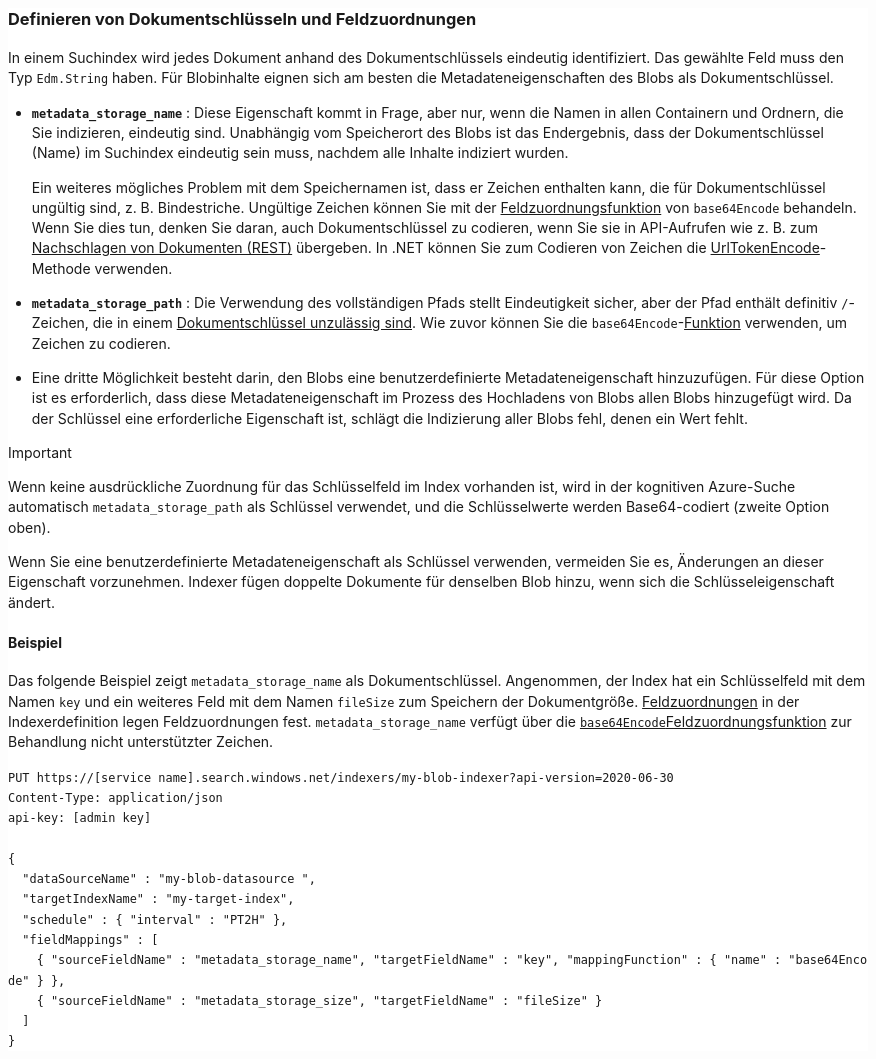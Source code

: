 <a name="DocumentKeys"></a>

### <a name="defining-document-keys-and-field-mappings"></a>Definieren von Dokumentschlüsseln und Feldzuordnungen

In einem Suchindex wird jedes Dokument anhand des Dokumentschlüssels eindeutig identifiziert. Das gewählte Feld muss den Typ `Edm.String` haben. Für Blobinhalte eignen sich am besten die Metadateneigenschaften des Blobs als Dokumentschlüssel.

+ **`metadata_storage_name`** : Diese Eigenschaft kommt in Frage, aber nur, wenn die Namen in allen Containern und Ordnern, die Sie indizieren, eindeutig sind. Unabhängig vom Speicherort des Blobs ist das Endergebnis, dass der Dokumentschlüssel (Name) im Suchindex eindeutig sein muss, nachdem alle Inhalte indiziert wurden. 

  Ein weiteres mögliches Problem mit dem Speichernamen ist, dass er Zeichen enthalten kann, die für Dokumentschlüssel ungültig sind, z. B. Bindestriche. Ungültige Zeichen können Sie mit der [Feldzuordnungsfunktion](search-indexer-field-mappings.md#base64EncodeFunction) von `base64Encode` behandeln. Wenn Sie dies tun, denken Sie daran, auch Dokumentschlüssel zu codieren, wenn Sie sie in API-Aufrufen wie z. B. zum [Nachschlagen von Dokumenten (REST)](/rest/api/searchservice/lookup-document) übergeben. In .NET können Sie zum Codieren von Zeichen die [UrlTokenEncode](/dotnet/api/system.web.httpserverutility.urltokenencode)-Methode verwenden.

+ **`metadata_storage_path`** : Die Verwendung des vollständigen Pfads stellt Eindeutigkeit sicher, aber der Pfad enthält definitiv `/`-Zeichen, die in einem [Dokumentschlüssel unzulässig sind](/rest/api/searchservice/naming-rules). Wie zuvor können Sie die `base64Encode`-[Funktion](search-indexer-field-mappings.md#base64EncodeFunction) verwenden, um Zeichen zu codieren.

+ Eine dritte Möglichkeit besteht darin, den Blobs eine benutzerdefinierte Metadateneigenschaft hinzuzufügen. Für diese Option ist es erforderlich, dass diese Metadateneigenschaft im Prozess des Hochladens von Blobs allen Blobs hinzugefügt wird. Da der Schlüssel eine erforderliche Eigenschaft ist, schlägt die Indizierung aller Blobs fehl, denen ein Wert fehlt.

> [!IMPORTANT]
> Wenn keine ausdrückliche Zuordnung für das Schlüsselfeld im Index vorhanden ist, wird in der kognitiven Azure-Suche automatisch `metadata_storage_path` als Schlüssel verwendet, und die Schlüsselwerte werden Base64-codiert (zweite Option oben).
>
> Wenn Sie eine benutzerdefinierte Metadateneigenschaft als Schlüssel verwenden, vermeiden Sie es, Änderungen an dieser Eigenschaft vorzunehmen. Indexer fügen doppelte Dokumente für denselben Blob hinzu, wenn sich die Schlüsseleigenschaft ändert.

#### <a name="example"></a>Beispiel

Das folgende Beispiel zeigt `metadata_storage_name` als Dokumentschlüssel. Angenommen, der Index hat ein Schlüsselfeld mit dem Namen `key` und ein weiteres Feld mit dem Namen `fileSize` zum Speichern der Dokumentgröße. [Feldzuordnungen](search-indexer-field-mappings.md) in der Indexerdefinition legen Feldzuordnungen fest. `metadata_storage_name` verfügt über die [`base64Encode`Feldzuordnungsfunktion](search-indexer-field-mappings.md#base64EncodeFunction) zur Behandlung nicht unterstützter Zeichen.

```http
PUT https://[service name].search.windows.net/indexers/my-blob-indexer?api-version=2020-06-30
Content-Type: application/json
api-key: [admin key]

{
  "dataSourceName" : "my-blob-datasource ",
  "targetIndexName" : "my-target-index",
  "schedule" : { "interval" : "PT2H" },
  "fieldMappings" : [
    { "sourceFieldName" : "metadata_storage_name", "targetFieldName" : "key", "mappingFunction" : { "name" : "base64Encode" } },
    { "sourceFieldName" : "metadata_storage_size", "targetFieldName" : "fileSize" }
  ]
}
```
